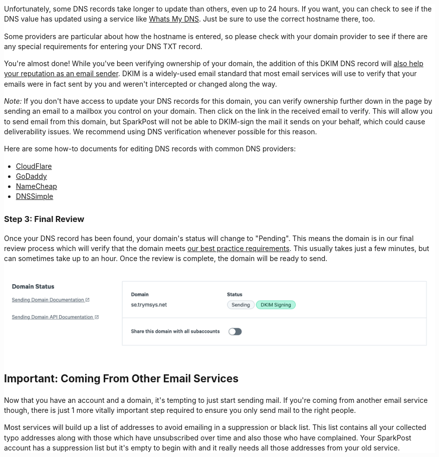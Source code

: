 Unfortunately, some DNS records take longer to update than others, even up to 24 hours. If you want, you can check to see if the DNS value has updated using a service like [Whats My DNS](https://whatsmydns.net). Just be sure to use the correct hostname there, too.

Some providers are particular about how the hostname is entered, so please check with your domain provider to see if there are any special requirements for entering your DNS TXT record.

You're almost done! While you've been verifying ownership of your domain, the addition of this DKIM DNS record will [also help your reputation as an email sender](https://www.sparkpost.com/docs/faq/why-configure-dkim/). DKIM is a widely-used email standard that most email services will use to verify that your emails were in fact sent by you and weren't intercepted or changed along the way.

*Note:* If you don't have access to update your DNS records for this domain, you can verify ownership further down in the page by sending an email to a mailbox you control on your domain. Then click on the link in the received email to verify. This will allow you to send email from this domain, but SparkPost will not be able to DKIM-sign the mail it sends on your behalf, which could cause deliverability issues. We recommend using DNS verification whenever possible for this reason.

Here are some how-to documents for editing DNS records with common DNS providers:

* [CloudFlare](https://support.cloudflare.com/hc/en-us/articles/200168626-How-do-I-add-a-SPF-record-)
* [GoDaddy](https://www.godaddy.com/help/manage-dns-for-your-domain-names-680)
* [NameCheap](https://www.namecheap.com/support/knowledgebase/article.aspx/317/2237/how-do-i-add-txtspfdkimdmarc-records-for-my-domain)
* [DNSSimple](https://support.dnsimple.com/articles/dkim-record/)

### Step 3: Final Review

Once your DNS record has been found, your domain's status will change to "Pending". This means the domain is in our final review process which will verify that the domain meets [our best practice requirements](https://www.sparkpost.com/docs/getting-started/requirements-for-sending-domains/). This usually takes just a few minutes, but can sometimes take up to an hour. Once the review is complete, the domain will be ready to send.

![Ready to send](/content/docs/getting-started/media/getting-started-sparkpost/status-section.png)

## Important: Coming From Other Email Services

Now that you have an account and a domain, it's tempting to just start sending mail. If you're coming from another email service though, there is just 1 more vitally important step required to ensure you only send mail to the right people.

Most services will build up a list of addresses to avoid emailing in a suppression or black list. This list contains all your collected typo addresses along with those which have unsubscribed over time and also those who have complained. Your SparkPost account has a suppression list but it's empty to begin with and it really needs all those addresses from your old service.
